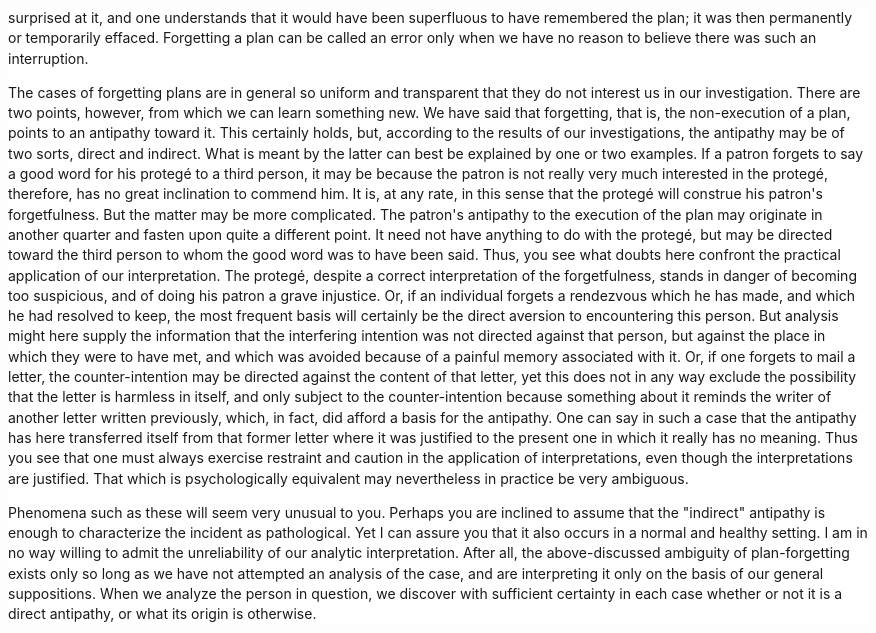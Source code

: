 surprised at it, and one understands that it would have been superfluous
to have remembered the plan; it was then permanently or temporarily
effaced. Forgetting a plan can be called an error only when we have no
reason to believe there was such an interruption.

The cases of forgetting plans are in general so uniform and transparent
that they do not interest us in our investigation. There are two points,
however, from which we can learn something new. We have said that
forgetting, that is, the non-execution of a plan, points to an antipathy
toward it. This certainly holds, but, according to the results of our
investigations, the antipathy may be of two sorts, direct and indirect.
What is meant by the latter can best be explained by one or two
examples. If a patron forgets to say a good word for his protegé to a
third person, it may be because the patron is not really very much
interested in the protegé, therefore, has no great inclination to
commend him. It is, at any rate, in this sense that the protegé will
construe his patron's forgetfulness. But the matter may be more
complicated. The patron's antipathy to the execution of the plan may
originate in another quarter and fasten upon quite a different point. It
need not have anything to do with the protegé, but may be directed
toward the third person to whom the good word was to have been said.
Thus, you see what doubts here confront the practical application of our
interpretation. The protegé, despite a correct interpretation of the
forgetfulness, stands in danger of becoming too suspicious, and of doing
his patron a grave injustice. Or, if an individual forgets a rendezvous
which he has made, and which he had resolved to keep, the most frequent
basis will certainly be the direct aversion to encountering this person.
But analysis might here supply the information that the interfering
intention was not directed against that person, but against the place in
which they were to have met, and which was avoided because of a painful
memory associated with it. Or, if one forgets to mail a letter, the
counter-intention may be directed against the content of that letter,
yet this does not in any way exclude the possibility that the letter is
harmless in itself, and only subject to the counter-intention because
something about it reminds the writer of another letter written
previously, which, in fact, did afford a basis for the antipathy. One
can say in such a case that the antipathy has here transferred itself
from that former letter where it was justified to the present one in
which it really has no meaning. Thus you see that one must always
exercise restraint and caution in the application of interpretations,
even though the interpretations are justified. That which is
psychologically equivalent may nevertheless in practice be very
ambiguous.

Phenomena such as these will seem very unusual to you. Perhaps you are
inclined to assume that the "indirect" antipathy is enough to
characterize the incident as pathological. Yet I can assure you that it
also occurs in a normal and healthy setting. I am in no way willing to
admit the unreliability of our analytic interpretation. After all, the
above-discussed ambiguity of plan-forgetting exists only so long as we
have not attempted an analysis of the case, and are interpreting it only
on the basis of our general suppositions. When we analyze the person in
question, we discover with sufficient certainty in each case whether or
not it is a direct antipathy, or what its origin is otherwise.
